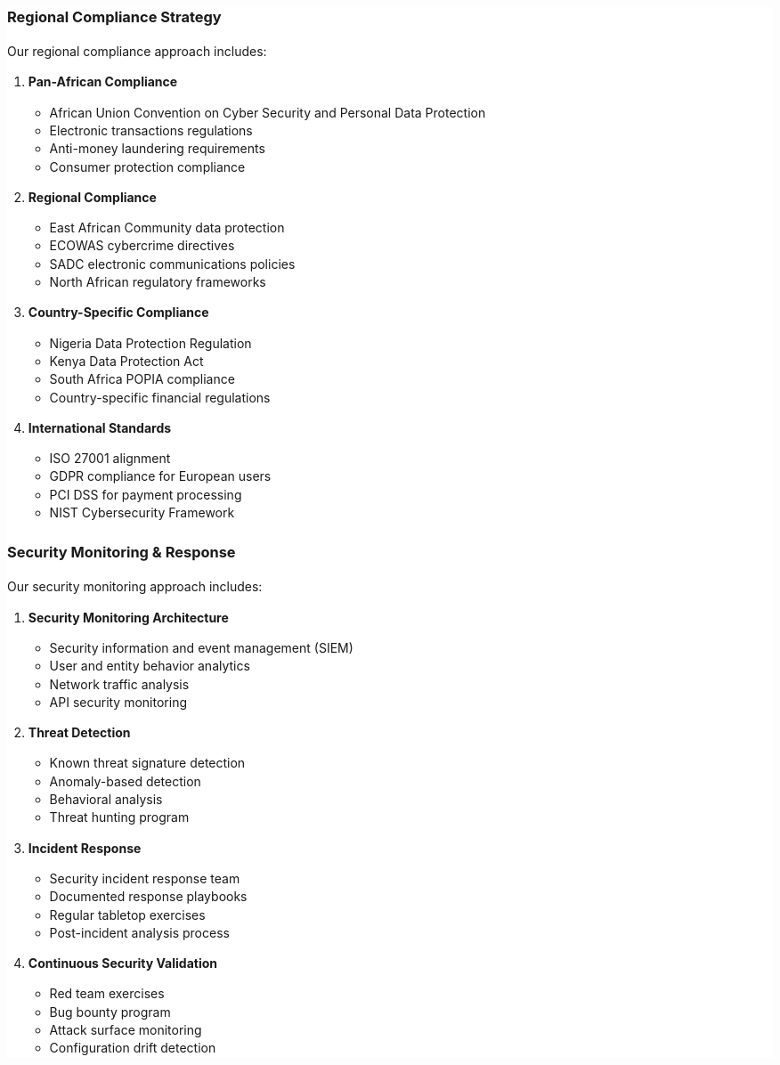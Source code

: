 ### Regional Compliance Strategy

Our regional compliance approach includes:

1. **Pan-African Compliance**
   - African Union Convention on Cyber Security and Personal Data Protection
   - Electronic transactions regulations
   - Anti-money laundering requirements
   - Consumer protection compliance

2. **Regional Compliance**
   - East African Community data protection
   - ECOWAS cybercrime directives
   - SADC electronic communications policies
   - North African regulatory frameworks

3. **Country-Specific Compliance**
   - Nigeria Data Protection Regulation
   - Kenya Data Protection Act
   - South Africa POPIA compliance
   - Country-specific financial regulations

4. **International Standards**
   - ISO 27001 alignment
   - GDPR compliance for European users
   - PCI DSS for payment processing
   - NIST Cybersecurity Framework

### Security Monitoring & Response

Our security monitoring approach includes:

1. **Security Monitoring Architecture**
   - Security information and event management (SIEM)
   - User and entity behavior analytics
   - Network traffic analysis
   - API security monitoring

2. **Threat Detection**
   - Known threat signature detection
   - Anomaly-based detection
   - Behavioral analysis
   - Threat hunting program

3. **Incident Response**
   - Security incident response team
   - Documented response playbooks
   - Regular tabletop exercises
   - Post-incident analysis process

4. **Continuous Security Validation**
   - Red team exercises
   - Bug bounty program
   - Attack surface monitoring
   - Configuration drift detection
